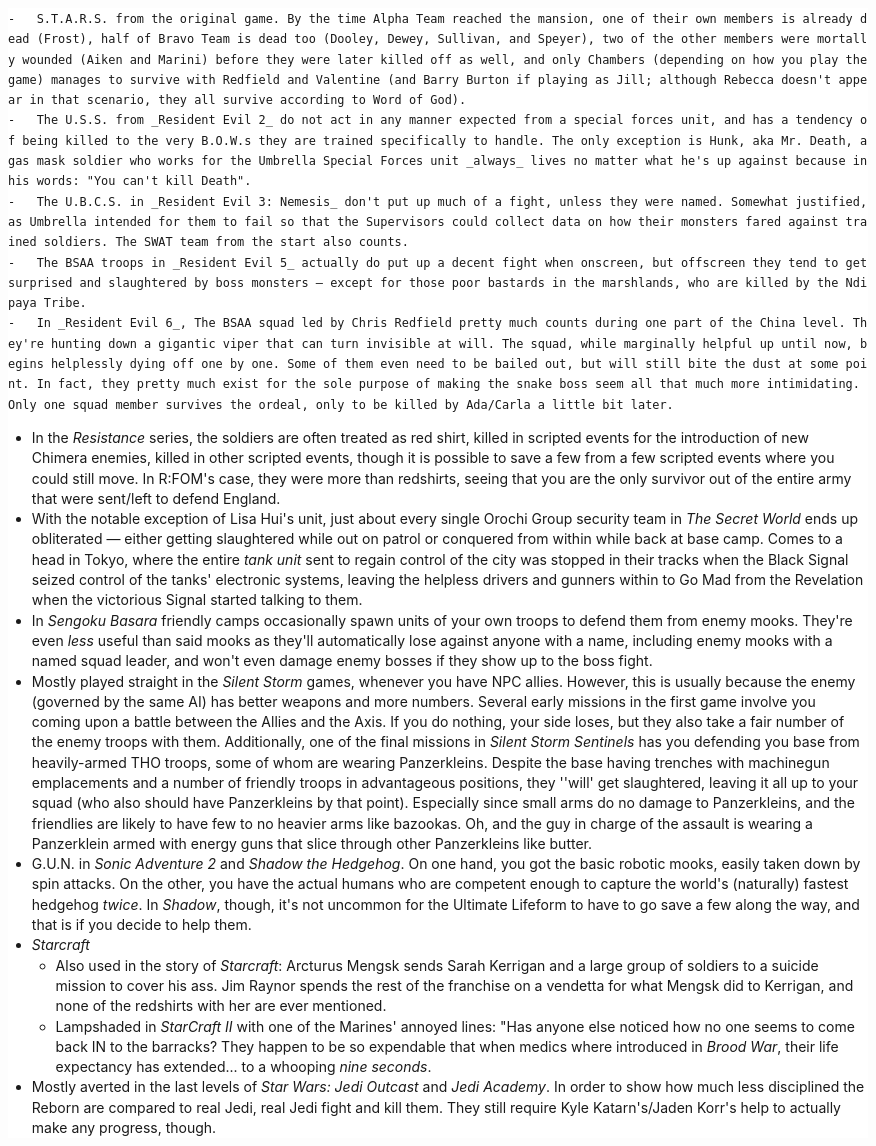     -   S.T.A.R.S. from the original game. By the time Alpha Team reached the mansion, one of their own members is already dead (Frost), half of Bravo Team is dead too (Dooley, Dewey, Sullivan, and Speyer), two of the other members were mortally wounded (Aiken and Marini) before they were later killed off as well, and only Chambers (depending on how you play the game) manages to survive with Redfield and Valentine (and Barry Burton if playing as Jill; although Rebecca doesn't appear in that scenario, they all survive according to Word of God).
    -   The U.S.S. from _Resident Evil 2_ do not act in any manner expected from a special forces unit, and has a tendency of being killed to the very B.O.W.s they are trained specifically to handle. The only exception is Hunk, aka Mr. Death, a gas mask soldier who works for the Umbrella Special Forces unit _always_ lives no matter what he's up against because in his words: "You can't kill Death".
    -   The U.B.C.S. in _Resident Evil 3: Nemesis_ don't put up much of a fight, unless they were named. Somewhat justified, as Umbrella intended for them to fail so that the Supervisors could collect data on how their monsters fared against trained soldiers. The SWAT team from the start also counts.
    -   The BSAA troops in _Resident Evil 5_ actually do put up a decent fight when onscreen, but offscreen they tend to get surprised and slaughtered by boss monsters — except for those poor bastards in the marshlands, who are killed by the Ndipaya Tribe.
    -   In _Resident Evil 6_, The BSAA squad led by Chris Redfield pretty much counts during one part of the China level. They're hunting down a gigantic viper that can turn invisible at will. The squad, while marginally helpful up until now, begins helplessly dying off one by one. Some of them even need to be bailed out, but will still bite the dust at some point. In fact, they pretty much exist for the sole purpose of making the snake boss seem all that much more intimidating. Only one squad member survives the ordeal, only to be killed by Ada/Carla a little bit later.
-   In the _Resistance_ series, the soldiers are often treated as red shirt, killed in scripted events for the introduction of new Chimera enemies, killed in other scripted events, though it is possible to save a few from a few scripted events where you could still move. In R:FOM's case, they were more than redshirts, seeing that you are the only survivor out of the entire army that were sent/left to defend England.
-   With the notable exception of Lisa Hui's unit, just about every single Orochi Group security team in _The Secret World_ ends up obliterated — either getting slaughtered while out on patrol or conquered from within while back at base camp. Comes to a head in Tokyo, where the entire _tank unit_ sent to regain control of the city was stopped in their tracks when the Black Signal seized control of the tanks' electronic systems, leaving the helpless drivers and gunners within to Go Mad from the Revelation when the victorious Signal started talking to them.
-   In _Sengoku Basara_ friendly camps occasionally spawn units of your own troops to defend them from enemy mooks. They're even _less_ useful than said mooks as they'll automatically lose against anyone with a name, including enemy mooks with a named squad leader, and won't even damage enemy bosses if they show up to the boss fight.
-   Mostly played straight in the _Silent Storm_ games, whenever you have NPC allies. However, this is usually because the enemy (governed by the same AI) has better weapons and more numbers. Several early missions in the first game involve you coming upon a battle between the Allies and the Axis. If you do nothing, your side loses, but they also take a fair number of the enemy troops with them. Additionally, one of the final missions in _Silent Storm Sentinels_ has you defending you base from heavily-armed THO troops, some of whom are wearing Panzerkleins. Despite the base having trenches with machinegun emplacements and a number of friendly troops in advantageous positions, they ''will' get slaughtered, leaving it all up to your squad (who also should have Panzerkleins by that point). Especially since small arms do no damage to Panzerkleins, and the friendlies are likely to have few to no heavier arms like bazookas. Oh, and the guy in charge of the assault is wearing a Panzerklein armed with energy guns that slice through other Panzerkleins like butter.
-   G.U.N. in _Sonic Adventure 2_ and _Shadow the Hedgehog_. On one hand, you got the basic robotic mooks, easily taken down by spin attacks. On the other, you have the actual humans who are competent enough to capture the world's (naturally) fastest hedgehog _twice_. In _Shadow_, though, it's not uncommon for the Ultimate Lifeform to have to go save a few along the way, and that is if you decide to help them.
-   _Starcraft_
    -   Also used in the story of _Starcraft_: Arcturus Mengsk sends Sarah Kerrigan and a large group of soldiers to a suicide mission to cover his ass. Jim Raynor spends the rest of the franchise on a vendetta for what Mengsk did to Kerrigan, and none of the redshirts with her are ever mentioned.
    -   Lampshaded in _StarCraft II_ with one of the Marines' annoyed lines: "Has anyone else noticed how no one seems to come back IN to the barracks? They happen to be so expendable that when medics where introduced in _Brood War_, their life expectancy has extended... to a whooping _nine seconds_.
-   Mostly averted in the last levels of _Star Wars: Jedi Outcast_ and _Jedi Academy_. In order to show how much less disciplined the Reborn are compared to real Jedi, real Jedi fight and kill them. They still require Kyle Katarn's/Jaden Korr's help to actually make any progress, though.